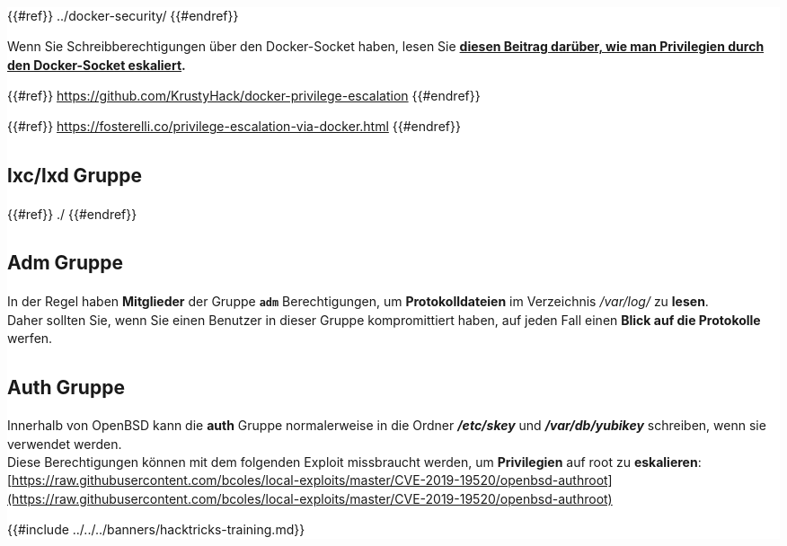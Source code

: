{{#ref}}
../docker-security/
{{#endref}}

Wenn Sie Schreibberechtigungen über den Docker-Socket haben, lesen Sie [**diesen Beitrag darüber, wie man Privilegien durch den Docker-Socket eskaliert**](../index.html#writable-docker-socket)**.**

{{#ref}}
https://github.com/KrustyHack/docker-privilege-escalation
{{#endref}}

{{#ref}}
https://fosterelli.co/privilege-escalation-via-docker.html
{{#endref}}

## lxc/lxd Gruppe

{{#ref}}
./
{{#endref}}

## Adm Gruppe

In der Regel haben **Mitglieder** der Gruppe **`adm`** Berechtigungen, um **Protokolldateien** im Verzeichnis _/var/log/_ zu **lesen**.\
Daher sollten Sie, wenn Sie einen Benutzer in dieser Gruppe kompromittiert haben, auf jeden Fall einen **Blick auf die Protokolle** werfen.

## Auth Gruppe

Innerhalb von OpenBSD kann die **auth** Gruppe normalerweise in die Ordner _**/etc/skey**_ und _**/var/db/yubikey**_ schreiben, wenn sie verwendet werden.\
Diese Berechtigungen können mit dem folgenden Exploit missbraucht werden, um **Privilegien** auf root zu **eskalieren**: [https://raw.githubusercontent.com/bcoles/local-exploits/master/CVE-2019-19520/openbsd-authroot](https://raw.githubusercontent.com/bcoles/local-exploits/master/CVE-2019-19520/openbsd-authroot)

{{#include ../../../banners/hacktricks-training.md}}
